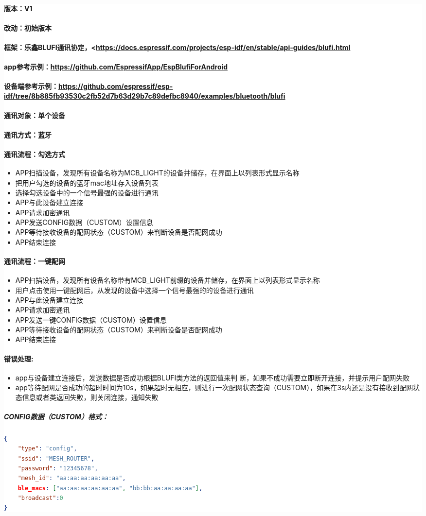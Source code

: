 #### 版本：V1

#### 改动：初始版本

#### 框架：乐鑫BLUFI通讯协定，<https://docs.espressif.com/projects/esp-idf/en/stable/api-guides/blufi.html

#### app参考示例：https://github.com/EspressifApp/EspBlufiForAndroid

#### 设备端参考示例：https://github.com/espressif/esp-idf/tree/8b885fb93530c2fb52d7b63d29b7c89defbc8940/examples/bluetooth/blufi

#### 通讯对象：单个设备

#### 通讯方式：蓝牙

#### 通讯流程：勾选方式

- APP扫描设备，发现所有设备名称为MCB_LIGHT的设备并储存，在界面上以列表形式显示名称
- 把用户勾选的设备的蓝牙mac地址存入设备列表
- 选择勾选设备中的一个信号最强的设备进行通讯
- APP与此设备建立连接
- APP请求加密通讯
- APP发送CONFIG数据（CUSTOM）设置信息
- APP等待接收设备的配网状态（CUSTOM）来判断设备是否配网成功
- APP结束连接

#### 通讯流程：一键配网

- APP扫描设备，发现所有设备名称带有MCB_LIGHT前缀的设备并储存，在界面上以列表形式显示名称
- 用户点击使用一键配网后，从发现的设备中选择一个信号最强的的设备进行通讯
- APP与此设备建立连接
- APP请求加密通讯
- APP发送一键CONFIG数据（CUSTOM）设置信息
- APP等待接收设备的配网状态（CUSTOM）来判断设备是否配网成功
- APP结束连接

#### 错误处理:

- app与设备建立连接后，发送数据是否成功根据BLUFI类方法的返回值来判 断，如果不成功需要立即断开连接，并提示用户配网失败
- app等待配网是否成功的超时时间为10s，如果超时无相应，则进行一次配网状态查询（CUSTOM），如果在3s内还是没有接收到配网状态信息或者类返回失败，则关闭连接，通知失败

##### CONFIG数据（CUSTOM）格式：

```json
{
    "type": "config",
    "ssid": "MESH_ROUTER",
    "password": "12345678",
    "mesh_id": "aa:aa:aa:aa:aa:aa",
    ble_macs: ["aa:aa:aa:aa:aa:aa", "bb:bb:aa:aa:aa:aa"],
    "broadcast":0
}
```
